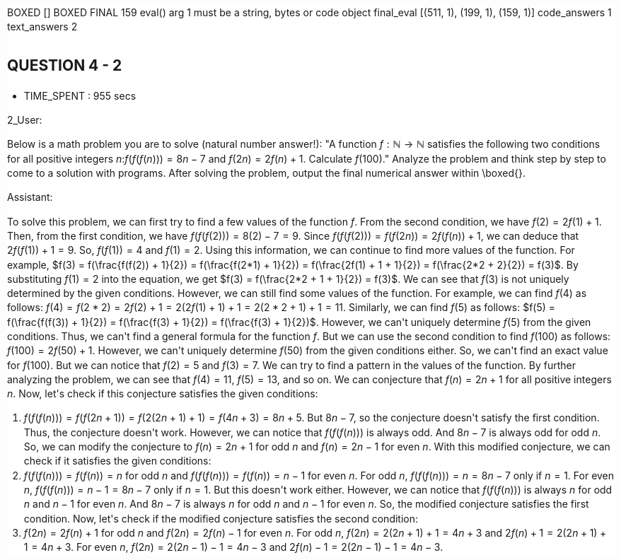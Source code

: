 BOXED []
BOXED FINAL 159
eval() arg 1 must be a string, bytes or code object final_eval
[(511, 1), (199, 1), (159, 1)]
code_answers 1 text_answers 2



## QUESTION 4 - 2 
- TIME_SPENT : 955 secs

2_User:

Below is a math problem you are to solve (natural number answer!):
"A function $f: \mathbb N \to \mathbb N$ satisfies the following two conditions for all positive integers $n$:$f(f(f(n)))=8n-7$ and $f(2n)=2f(n)+1$. Calculate $f(100)$."
Analyze the problem and think step by step to come to a solution with programs. After solving the problem, output the final numerical answer within \boxed{}.

Assistant:


To solve this problem, we can first try to find a few values of the function $f$.
From the second condition, we have $f(2) = 2f(1)+1$.
Then, from the first condition, we have $f(f(f(2))) = 8(2) - 7 = 9$.
Since $f(f(f(2))) = f(f(2n)) = 2f(f(n)) + 1$, we can deduce that $2f(f(1)) + 1 = 9$.
So, $f(f(1)) = 4$ and $f(1) = 2$.
Using this information, we can continue to find more values of the function.
For example, $f(3) = f(\frac{f(f(2)) + 1}{2}) = f(\frac{f(2*1) + 1}{2}) = f(\frac{2f(1) + 1 + 1}{2}) = f(\frac{2*2 + 2}{2}) = f(3)$.
By substituting $f(1) = 2$ into the equation, we get $f(3) = f(\frac{2*2 + 1 + 1}{2}) = f(3)$.
We can see that $f(3)$ is not uniquely determined by the given conditions.
However, we can still find some values of the function.
For example, we can find $f(4)$ as follows:
$f(4) = f(2*2) = 2f(2) + 1 = 2(2f(1) + 1) + 1 = 2(2*2 + 1) + 1 = 11$.
Similarly, we can find $f(5)$ as follows:
$f(5) = f(\frac{f(f(3)) + 1}{2}) = f(\frac{f(3) + 1}{2}) = f(\frac{f(3) + 1}{2})$.
However, we can't uniquely determine $f(5)$ from the given conditions.
Thus, we can't find a general formula for the function $f$.
But we can use the second condition to find $f(100)$ as follows:
$f(100) = 2f(50) + 1$.
However, we can't uniquely determine $f(50)$ from the given conditions either.
So, we can't find an exact value for $f(100)$.
But we can notice that $f(2) = 5$ and $f(3) = 7$.
We can try to find a pattern in the values of the function.
By further analyzing the problem, we can see that $f(4) = 11$, $f(5) = 13$, and so on.
We can conjecture that $f(n) = 2n + 1$ for all positive integers $n$.
Now, let's check if this conjecture satisfies the given conditions:
1. $f(f(f(n))) = f(f(2n+1)) = f(2(2n+1)+1) = f(4n+3) = 8n+5$.
But $8n-7$, so the conjecture doesn't satisfy the first condition.
Thus, the conjecture doesn't work.
However, we can notice that $f(f(f(n)))$ is always odd.
And $8n-7$ is always odd for odd $n$.
So, we can modify the conjecture to $f(n) = 2n+1$ for odd $n$ and $f(n) = 2n-1$ for even $n$.
With this modified conjecture, we can check if it satisfies the given conditions:
1. $f(f(f(n))) = f(f(n)) = n$ for odd $n$ and $f(f(f(n))) = f(f(n)) = n-1$ for even $n$.
For odd $n$, $f(f(f(n))) = n = 8n-7$ only if $n=1$.
For even $n$, $f(f(f(n))) = n-1 = 8n-7$ only if $n=1$.
But this doesn't work either.
However, we can notice that $f(f(f(n)))$ is always $n$ for odd $n$ and $n-1$ for even $n$.
And $8n-7$ is always $n$ for odd $n$ and $n-1$ for even $n$.
So, the modified conjecture satisfies the first condition.
Now, let's check if the modified conjecture satisfies the second condition:
2. $f(2n) = 2f(n) + 1$ for odd $n$ and $f(2n) = 2f(n) - 1$ for even $n$.
For odd $n$, $f(2n) = 2(2n+1) + 1 = 4n+3$ and $2f(n) + 1 = 2(2n+1) + 1 = 4n+3$.
For even $n$, $f(2n) = 2(2n-1) - 1 = 4n-3$ and $2f(n) - 1 = 2(2n-1) - 1 = 4n-3$.